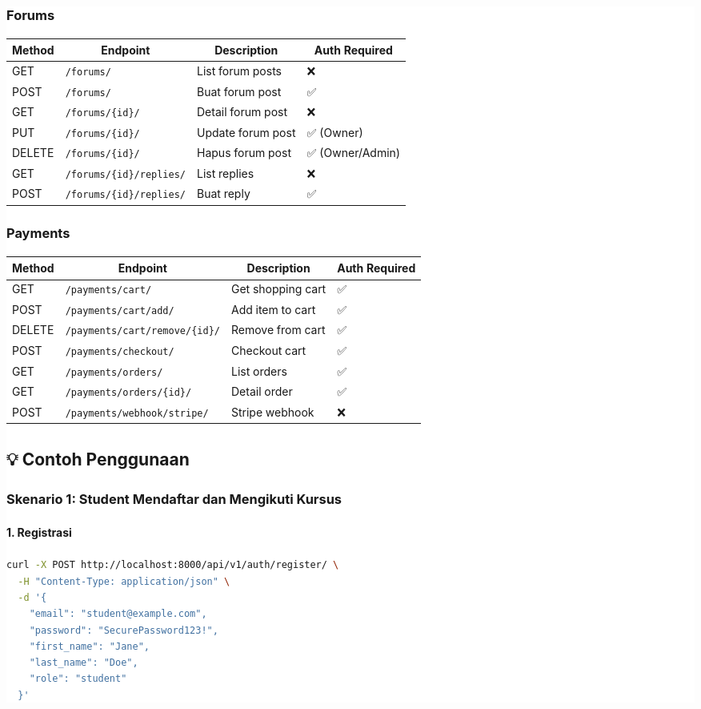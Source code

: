 ### Forums

| Method | Endpoint                | Description       | Auth Required    |
| ------ | ----------------------- | ----------------- | ---------------- |
| GET    | `/forums/`              | List forum posts  | ❌               |
| POST   | `/forums/`              | Buat forum post   | ✅               |
| GET    | `/forums/{id}/`         | Detail forum post | ❌               |
| PUT    | `/forums/{id}/`         | Update forum post | ✅ (Owner)       |
| DELETE | `/forums/{id}/`         | Hapus forum post  | ✅ (Owner/Admin) |
| GET    | `/forums/{id}/replies/` | List replies      | ❌               |
| POST   | `/forums/{id}/replies/` | Buat reply        | ✅               |

### Payments

| Method | Endpoint                      | Description       | Auth Required |
| ------ | ----------------------------- | ----------------- | ------------- |
| GET    | `/payments/cart/`             | Get shopping cart | ✅            |
| POST   | `/payments/cart/add/`         | Add item to cart  | ✅            |
| DELETE | `/payments/cart/remove/{id}/` | Remove from cart  | ✅            |
| POST   | `/payments/checkout/`         | Checkout cart     | ✅            |
| GET    | `/payments/orders/`           | List orders       | ✅            |
| GET    | `/payments/orders/{id}/`      | Detail order      | ✅            |
| POST   | `/payments/webhook/stripe/`   | Stripe webhook    | ❌            |

## 💡 Contoh Penggunaan

### Skenario 1: Student Mendaftar dan Mengikuti Kursus

#### 1. Registrasi

```bash
curl -X POST http://localhost:8000/api/v1/auth/register/ \
  -H "Content-Type: application/json" \
  -d '{
    "email": "student@example.com",
    "password": "SecurePassword123!",
    "first_name": "Jane",
    "last_name": "Doe",
    "role": "student"
  }'
```
